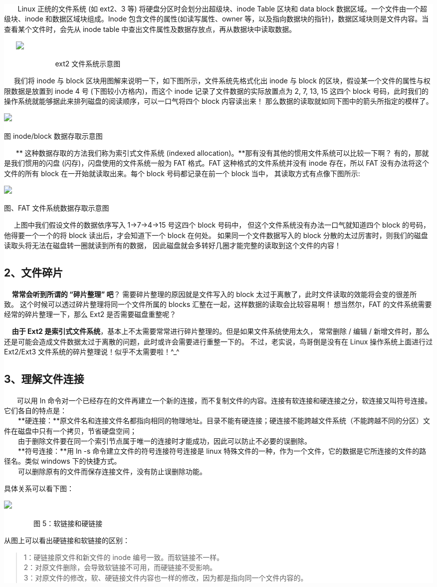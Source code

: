        Linux 正统的文件系统 (如 ext2、3 等) 将硬盘分区时会划分出超级块、inode Table 区块和 data block 数据区域。一个文件由一个超级块、inode 和数据区域块组成。Inode 包含文件的属性(如读写属性、owner 等，以及指向数据块的指针)，数据区域块则是文件内容。当查看某个文件时，会先从 inode table 中查出文件属性及数据存放点，再从数据块中读取数据。

      ![](https://imgconvert.csdnimg.cn/aHR0cHM6Ly9pbWctbXkuY3Nkbi5uZXQvdXBsb2Fkcy8yMDEyMTEvMDUvMTM1MjA5ODEzMV8zMjQ5LmpwZw?x-oss-process=image/format,png)

                          ext2 文件系统示意图

     我们将 inode 与 block 区块用图解来说明一下，如下图所示，文件系统先格式化出 inode 与 block 的区块，假设某一个文件的属性与权限数据是放置到 inode 4 号 (下图较小方格内)，而这个 inode 记录了文件数据的实际放置点为 2, 7, 13, 15 这四个 block 号码，此时我们的操作系统就能够据此来排列磁盘的阅读顺序，可以一口气将四个 block 内容读出来！ 那么数据的读取就如同下图中的箭头所指定的模样了。

![](https://imgconvert.csdnimg.cn/aHR0cDovL3BpYzAwMi5jbmJsb2dzLmNvbS9pbWFnZXMvMjAxMi8zNjAzNzMvMjAxMjA4MjIyMzEzMTAxMC5qcGc?x-oss-process=image/format,png)

  
图 inode/block 数据存取示意图

      ** 这种数据存取的方法我们称为索引式文件系统 (indexed allocation)。**那有没有其他的惯用文件系统可以比较一下啊？ 有的，那就是我们惯用的闪盘 (闪存)，闪盘使用的文件系统一般为 FAT 格式。FAT 这种格式的文件系统并没有 inode 存在，所以 FAT 没有办法将这个文件的所有 block 在一开始就读取出来。每个 block 号码都记录在前一个 block 当中， 其读取方式有点像下图所示:

![](https://imgconvert.csdnimg.cn/aHR0cDovL3BpYzAwMi5jbmJsb2dzLmNvbS9pbWFnZXMvMjAxMi8zNjAzNzMvMjAxMjA4MjIyMzEzMjI2My5qcGc?x-oss-process=image/format,png)

  
图、FAT 文件系统数据存取示意图

     上图中我们假设文件的数据依序写入 1->7->4->15 号这四个 block 号码中， 但这个文件系统没有办法一口气就知道四个 block 的号码，他得要一个一个的将 block 读出后，才会知道下一个 block 在何处。 如果同一个文件数据写入的 block 分散的太过厉害时，则我们的磁盘读取头将无法在磁盘转一圈就读到所有的数据， 因此磁盘就会多转好几圈才能完整的读取到这个文件的内容！

**2、文件碎片**
----------

    **常常会听到所谓的 “碎片整理” 吧**？ 需要碎片整理的原因就是文件写入的 block 太过于离散了，此时文件读取的效能将会变的很差所致。 这个时候可以透过碎片整理将同一个文件所属的 blocks 汇整在一起，这样数据的读取会比较容易啊！ 想当然尔，FAT 的文件系统需要经常的碎片整理一下，那么 Ext2 是否需要磁盘重整呢？

    **由于 Ext2 是索引式文件系统**，基本上不太需要常常进行碎片整理的。但是如果文件系统使用太久， 常常删除 / 编辑 / 新增文件时，那么还是可能会造成文件数据太过于离散的问题，此时或许会需要进行重整一下的。 不过，老实说，鸟哥倒是没有在 Linux 操作系统上面进行过 Ext2/Ext3 文件系统的碎片整理说！似乎不太需要啦！^_^

**3、理解文件连接**
------------

　   可以用 ln 命令对一个已经存在的文件再建立一个新的连接，而不复制文件的内容。连接有软连接和硬连接之分，软连接又叫符号连接。它们各自的特点是：  
　　**硬连接：**原文件名和连接文件名都指向相同的物理地址。目录不能有硬连接；硬连接不能跨越文件系统（不能跨越不同的分区）文件在磁盘中只有一个拷贝，节省硬盘空间；  
　　由于删除文件要在同一个索引节点属于唯一的连接时才能成功，因此可以防止不必要的误删除。  
　　**符号连接：**用 ln -s 命令建立文件的符号连接符号连接是 linux 特殊文件的一种，作为一个文件，它的数据是它所连接的文件的路径名。类似 windows 下的快捷方式。  
　　可以删除原有的文件而保存连接文件，没有防止误删除功能。

具体关系可以看下图：

![](https://imgconvert.csdnimg.cn/aHR0cDovL2RsLml0ZXllLmNvbS91cGxvYWQvYXR0YWNobWVudC8zNTE1ODIvMTEzNzc1MzUtN2M1Ny0zYjYxLThiMjgtODFmODAzMTUxN2QzLmpwZw?x-oss-process=image/format,png)

               图 5：软链接和硬链接

从图上可以看出硬链接和软链接的区别：

> 1：硬链接原文件和新文件的 inode 编号一致。而软链接不一样。  
> 2：对原文件删除，会导致软链接不可用，而硬链接不受影响。  
> 3：对原文件的修改，软、硬链接文件内容也一样的修改，因为都是指向同一个文件内容的。
